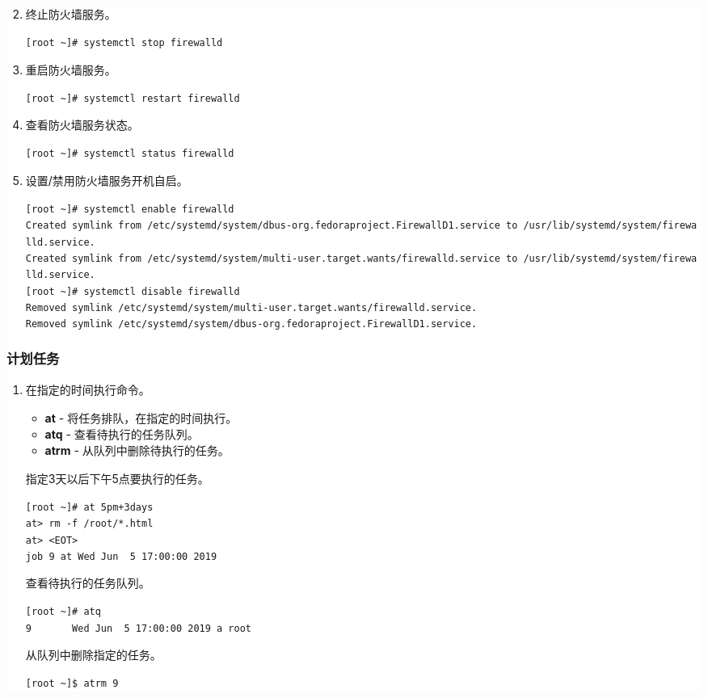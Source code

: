 2. 终止防火墙服务。

   ```Shell
   [root ~]# systemctl stop firewalld
   ```

3. 重启防火墙服务。

   ```Shell
   [root ~]# systemctl restart firewalld
   ```

4. 查看防火墙服务状态。

    ```Shell
    [root ~]# systemctl status firewalld
    ```

5. 设置/禁用防火墙服务开机自启。

   ```Shell
   [root ~]# systemctl enable firewalld
   Created symlink from /etc/systemd/system/dbus-org.fedoraproject.FirewallD1.service to /usr/lib/systemd/system/firewalld.service.
   Created symlink from /etc/systemd/system/multi-user.target.wants/firewalld.service to /usr/lib/systemd/system/firewalld.service.
   [root ~]# systemctl disable firewalld
   Removed symlink /etc/systemd/system/multi-user.target.wants/firewalld.service.
   Removed symlink /etc/systemd/system/dbus-org.fedoraproject.FirewallD1.service.
   ```

### 计划任务

1. 在指定的时间执行命令。

   - **at** - 将任务排队，在指定的时间执行。
   - **atq** - 查看待执行的任务队列。
   - **atrm** - 从队列中删除待执行的任务。

   指定3天以后下午5点要执行的任务。

   ```Shell
   [root ~]# at 5pm+3days
   at> rm -f /root/*.html
   at> <EOT>
   job 9 at Wed Jun  5 17:00:00 2019
   ```

   查看待执行的任务队列。

   ```Shell
   [root ~]# atq
   9       Wed Jun  5 17:00:00 2019 a root
   ```

   从队列中删除指定的任务。

   ```Shell
   [root ~]$ atrm 9
   ```
